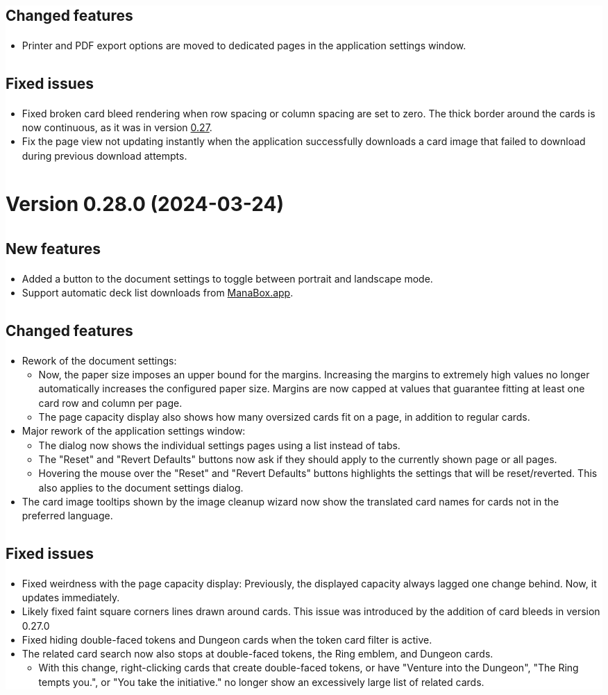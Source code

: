 ## Changed features

- Printer and PDF export options are moved to dedicated pages in the application settings window.

## Fixed issues

- Fixed broken card bleed rendering when row spacing or column spacing are set to zero.
  The thick border around the cards is now continuous, as it was in version [0.27](#v0_27_0).
- Fix the page view not updating instantly when the application successfully downloads a card image that
  failed to download during previous download attempts.

# Version 0.28.0 (2024-03-24)  <a name="v0_28_0"></a>

## New features

- Added a button to the document settings to toggle between portrait and landscape mode. 
- Support automatic deck list downloads from [ManaBox.app](https://manabox.app).

## Changed features

- Rework of the document settings:
    - Now, the paper size imposes an upper bound for the margins. Increasing the margins to extremely high values no 
      longer automatically increases the configured paper size. Margins are now capped at values that 
      guarantee fitting at least one card row and column per page.
    - The page capacity display also shows how many oversized cards fit on a page, in addition to regular cards.
- Major rework of the application settings window:
    - The dialog now shows the individual settings pages using a list instead of tabs.
    - The "Reset" and "Revert Defaults" buttons now ask if they should apply to the currently shown page or all pages.
    - Hovering the mouse over the "Reset" and "Revert Defaults" buttons highlights the settings that will 
      be reset/reverted. This also applies to the document settings dialog.
- The card image tooltips shown by the image cleanup wizard now show the translated card names for 
  cards not in the preferred language.

## Fixed issues

- Fixed weirdness with the page capacity display: Previously, the displayed capacity always lagged one change behind. 
  Now, it updates immediately.
- Likely fixed faint square corners lines drawn around cards. This issue was introduced by the addition of card bleeds
  in version 0.27.0
- Fixed hiding double-faced tokens and Dungeon cards when the token card filter is active.
- The related card search now also stops at double-faced tokens, the Ring emblem, and Dungeon cards.
    - With this change, right-clicking cards that create double-faced tokens, 
      or have "Venture into the Dungeon", "The Ring tempts you.", or 
      "You take the initiative." no longer show an excessively large list of related cards.
